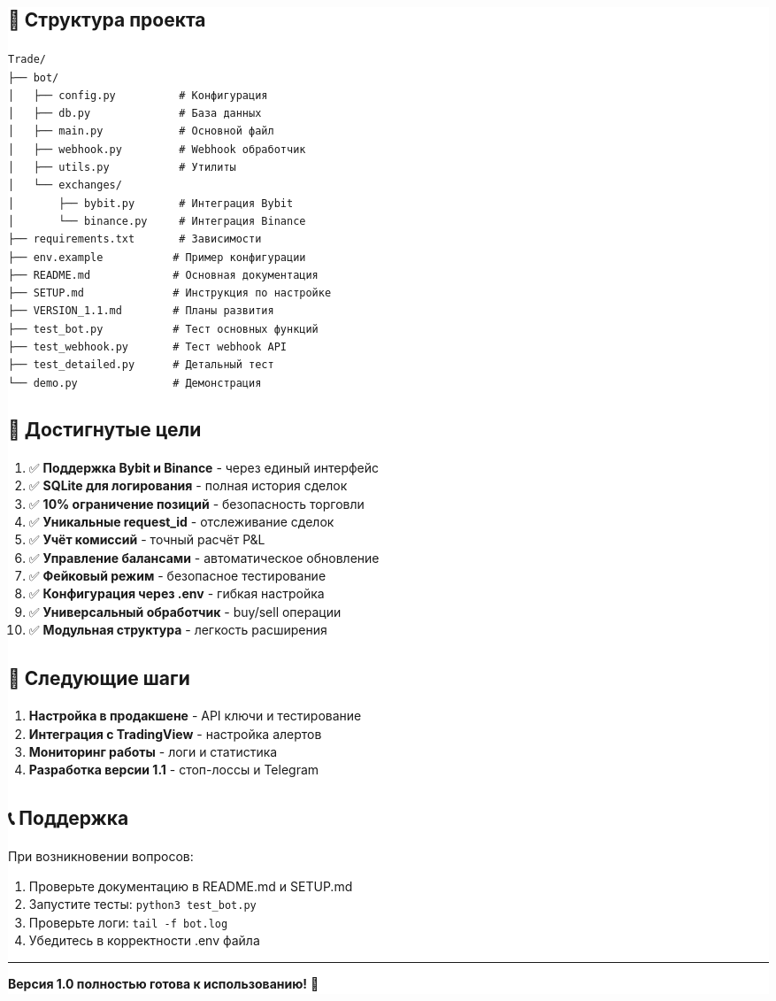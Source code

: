 ## 📁 Структура проекта

```
Trade/
├── bot/
│   ├── config.py          # Конфигурация
│   ├── db.py              # База данных
│   ├── main.py            # Основной файл
│   ├── webhook.py         # Webhook обработчик
│   ├── utils.py           # Утилиты
│   └── exchanges/
│       ├── bybit.py       # Интеграция Bybit
│       └── binance.py     # Интеграция Binance
├── requirements.txt       # Зависимости
├── env.example           # Пример конфигурации
├── README.md             # Основная документация
├── SETUP.md              # Инструкция по настройке
├── VERSION_1.1.md        # Планы развития
├── test_bot.py           # Тест основных функций
├── test_webhook.py       # Тест webhook API
├── test_detailed.py      # Детальный тест
└── demo.py               # Демонстрация
```

## 🎯 Достигнутые цели

1. ✅ **Поддержка Bybit и Binance** - через единый интерфейс
2. ✅ **SQLite для логирования** - полная история сделок
3. ✅ **10% ограничение позиций** - безопасность торговли
4. ✅ **Уникальные request_id** - отслеживание сделок
5. ✅ **Учёт комиссий** - точный расчёт P&L
6. ✅ **Управление балансами** - автоматическое обновление
7. ✅ **Фейковый режим** - безопасное тестирование
8. ✅ **Конфигурация через .env** - гибкая настройка
9. ✅ **Универсальный обработчик** - buy/sell операции
10. ✅ **Модульная структура** - легкость расширения

## 🔮 Следующие шаги

1. **Настройка в продакшене** - API ключи и тестирование
2. **Интеграция с TradingView** - настройка алертов
3. **Мониторинг работы** - логи и статистика
4. **Разработка версии 1.1** - стоп-лоссы и Telegram

## 📞 Поддержка

При возникновении вопросов:
1. Проверьте документацию в README.md и SETUP.md
2. Запустите тесты: `python3 test_bot.py`
3. Проверьте логи: `tail -f bot.log`
4. Убедитесь в корректности .env файла

---

**Версия 1.0 полностью готова к использованию!** 🎉
